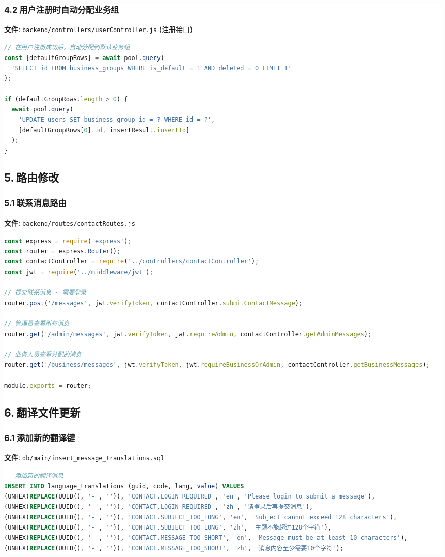 ### 4.2 用户注册时自动分配业务组

**文件**: `backend/controllers/userController.js` (注册接口)

```javascript
// 在用户注册成功后，自动分配到默认业务组
const [defaultGroupRows] = await pool.query(
  'SELECT id FROM business_groups WHERE is_default = 1 AND deleted = 0 LIMIT 1'
);

if (defaultGroupRows.length > 0) {
  await pool.query(
    'UPDATE users SET business_group_id = ? WHERE id = ?',
    [defaultGroupRows[0].id, insertResult.insertId]
  );
}
```

## 5. 路由修改

### 5.1 联系消息路由

**文件**: `backend/routes/contactRoutes.js`

```javascript
const express = require('express');
const router = express.Router();
const contactController = require('../controllers/contactController');
const jwt = require('../middleware/jwt');

// 提交联系消息 - 需要登录
router.post('/messages', jwt.verifyToken, contactController.submitContactMessage);

// 管理员查看所有消息
router.get('/admin/messages', jwt.verifyToken, jwt.requireAdmin, contactController.getAdminMessages);

// 业务人员查看分配的消息
router.get('/business/messages', jwt.verifyToken, jwt.requireBusinessOrAdmin, contactController.getBusinessMessages);

module.exports = router;
```

## 6. 翻译文件更新

### 6.1 添加新的翻译键

**文件**: `db/main/insert_message_translations.sql`

```sql
-- 添加新的翻译消息
INSERT INTO language_translations (guid, code, lang, value) VALUES 
(UNHEX(REPLACE(UUID(), '-', '')), 'CONTACT.LOGIN_REQUIRED', 'en', 'Please login to submit a message'),
(UNHEX(REPLACE(UUID(), '-', '')), 'CONTACT.LOGIN_REQUIRED', 'zh', '请登录后再提交消息'),
(UNHEX(REPLACE(UUID(), '-', '')), 'CONTACT.SUBJECT_TOO_LONG', 'en', 'Subject cannot exceed 128 characters'),
(UNHEX(REPLACE(UUID(), '-', '')), 'CONTACT.SUBJECT_TOO_LONG', 'zh', '主题不能超过128个字符'),
(UNHEX(REPLACE(UUID(), '-', '')), 'CONTACT.MESSAGE_TOO_SHORT', 'en', 'Message must be at least 10 characters'),
(UNHEX(REPLACE(UUID(), '-', '')), 'CONTACT.MESSAGE_TOO_SHORT', 'zh', '消息内容至少需要10个字符');
```
